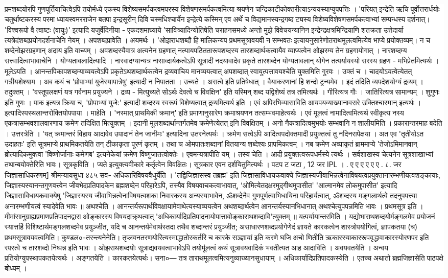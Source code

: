 प्रमशब्दयोरपि गुणपूर्तियाचित्वेऽपि तयोर्मध्ये एकस्य विशेष्यसमर्पकत्वमपरस्य विशेषणसमर्पकत्वमित्या श्रयणेन चन्द्रिकाटीकोक्तरीत्याऽन्ययस्याप्युपपत्तिः । 'परियत् इन्द्रेति ऋचि पूर्वोत्तरार्धयोः चतुर्थाष्टकरस्य परमा ध्यायस्वमरराजेन बतपा इन्द्रसूरीन् दिवि चस्मधिश्चार्येन इन्द्रेत्ये कस्मिन् एव अर्थे च विद्यमानस्यन्द्रगब्द ट्यस्य विशेष्यविशेषणसमर्पकत्वाभ्यां सम्पन्धस्य दर्शनात्। 'विश्वरूपो वै त्वाष्टः (वायुः)' इत्यादि यजुर्वेदिनीया - एकदशमाघ्याये 'सावित्र्यादिन्योतिषेति चराहनसमध्ये अन्तो मुझे विवेचयन्यानिन इन्द्रेन्द्रक्षत्रमिन्द्रियाणि शतक्रता उत्तेदार्या त्यत्रेदंशब्दप्रयोगदर्शनाचेनि नेयम् । अपशब्दप्रावेति । अयमर्थः । 'ओझराधशब्दौ हि मालिकन्यप प्रथमसूत्रावयवी न सम्भवतः इत्यायनुसारेणोतराथमूलत्वमित्येव भाप्ये प्रयोक्तव्यम्। न च शब्देनोझरग्रहणान् अदाय इति वाच्यम् । अवशब्दस्यैवात्र अत्यनेन ग्रहणात् नत्यायपठिततारूपशब्दस्य तारशब्दार्थकत्वायैव व्याप्यत्वेन ओझरम्य तेन ग्रहगायोगात् । नारशब्दम्य सत्त्वादित्वाभावाचेनि । योग्यतावलादित्यादि । नारवादग्यान्यत्र नासाव्दार्यकत्वेऽपि सूत्रादी नदयावादेव प्रकृते तारशब्देन योग्यतावलान् योगेन तत्पर्यायस्यो सरस्य ग्रहण - मभिप्रेतमित्यर्थः । मूलेऽयति । आनन्तपिकापशब्दम्याव्ययत्वेऽपि प्रकृतेऽथशब्दार्थकत्वेन द्रव्यवाचिय मानव्ययत्वात् अपशब्दात् स्वायुत्पत्तावयश्चेति युक्तमिति गुरवः । उक्तं च । चादयोऽयत्वेत्येतत् गत्रीयशेश्याम । अब कयं च 'प्रोपाभ्यां युजेस्यापात्रेषु' इत्यादी न निपातता । उच्यते । असत्वे इति प्रतिषेधात् । वैयाकरणानां हि शन्दो ट्रन्यमेव । इदं तदिति व्यपदेशयोग्यं द्रव्यम् । तदुक्तम् । 'वस्तूपलक्षणं यत्र गर्वनाम प्रयुज्यने । द्रव्य - मित्युच्यते सोऽर्थः देवत्वे च विवक्षिन' इति यस्मिन् शब्द यद्विशेष्यं तत्र तमित्यर्थः । गीरित्यत्र गौः । जातिरित्यत्र सामान्यम् । शुगुणः इति गुणः । पाक इत्यत्र क्रिया च, 'प्रोपाभ्यां युजे:' इत्यादी शब्दस्य स्वरूपं विशेष्यत्वात् द्रव्यमित्यर्थ इति । एवं अपिरभिव्यासाविति आयपयव्याख्यानावसरे उक्तिश्चास्मान् इत्यर्थः । इत्यादिस्पस्थलान्तरोक्तियोपपाया । माहेति । 'नस्मात् प्राथमिकी क्रमान्' इति प्रमाणानुसारेण क्रमाश्रयणन तत्सम्भवमाहेत्यर्थः । एवं मूलत्वं नामादित्वमित्यर्थ स्वीकृत्य नस्य एकत्रासम्भवशालवारणाय क्रमेण तदिक्षित मित्युक्तम् । इदानी मूलशब्दार्थान्तर्गतमेव क्रमेणेत्येतत् इनि विवक्षितम् । अनो नैकत्रादित्वमुभयोः सम्भवानि न शालीयमिति । प्रकारान्तरमाह बदेति । उत्तरत्रेति । 'यत् क्रमान्तरं विहाय आदावेव उपादानं तेन जानीमः' इत्यादिना उतरनेत्यर्थः । क्रमेण सत्वेऽपि आदित्वपदोक्तमादी प्रयुक्तत्वं तु नदिनरापेक्षया । अत एव 'तृतीयोऽत उदाहतः' इति सूत्रमाप्ये प्राथमिकतयेति तन् टीकाकृता पूरणं कृतम् । तथा च ओमपातःशब्दानां वितयान्य शब्देश्यः प्रापमिकत्वम् । नब क्रमेण अव्याकृतं ब्राममाप्ये 'तेजोऽमिमानवान् ब्रोत्यादिकमुक्त्वा 'विष्णोर्जानाः कमेणब' इत्यनेकेयां क्रमेण विष्णुजातत्वोक्तेः । एवमन्यत्रापीति यम् । तस्य चेति । आदी प्रयुक्तत्वरूपधर्मस्ये त्यर्थः । सर्वशाखस्य चेत्यनेन सूत्रशाखाभ्यां तथान्बयोक्तेरिति भावः। सूत्रकृविति । प्यते इत्युक्त्यवीकारे कर्तृत्वेन विवक्षितः। सूत्रकार एवन दर्शयितुमित्यर्थः । 
पटप ट जटा 
, 
12 जर IPL । 
. 
ए 
ए 
ए 
ए 
ए 
ए 
. 
८. जर 
जिज्ञासाधिकरणम्] 
श्रीमन्यायसुधा 
४८५ 
सव- अधिकारिविषयवैधुर्येति । 'तद्विजिज्ञासस्व तब्रह्म' इति जिज्ञासाविधायकवाक्ये जिज्ञास्यजीवाभिन्नत्वेनाविषयत्वप्रयुक्तानारम्भणीयत्वशङ्कायाः, जिज्ञास्यस्यानन्तगुणवत्त्वेन जीवभेदप्रतिपादकेन ब्रह्मशब्देन परिहारेऽपि, तस्यैव विषयवाचकत्वाभावात्, ‘ओमित्येतदक्षरमुद्गीथमुपासीत' 'आत्मानमेव लोकमुपासीत' इत्यादि जिज्ञासाविधायकवाक्येषु 'जिज्ञास्यस्य जीवाभिन्नत्वेनाविषयत्वशका निवारकस्य अन्यस्याभावेन, ॐशब्देनैव गुणपूर्णत्वाभिधायिना परिहार्यत्वात्, ॐशब्दस्य मङ्गलार्थत्वे तदनुपपत्त्या अनारम्भणीयत्वं स्यादेवेति भावः ॥ अथश्चेति । आनन्तर्यरूपार्थविवक्षायामेवाथेत्यस्याव्ययत्वेन अथशब्दार्थत्वेन आनन्तर्यस्यानभिधानात् अथश्चेत्युपपन्नमिति भावः । प्रथमसूत्र इति । मीमांसानुग्राह्यप्रमाणप्रतिपादनद्वारा ओङ्कारस्य विषयदाक्र्थत्वात् 'अधिकार्यादिप्रतिपादनायोपात्तावोङ्काराथशब्दावि'त्युक्तम् ॥ यत्पर्यायान्तरमिति । यद्योभाराथशब्दयोर्मङ्गलमेव प्रयोजनं स्यात्तर्हि विशिष्टार्थमङ्गलशब्दमेव प्रयुञ्जीत, यदि च आनन्तर्यमेवार्थस्तदा तथैव शब्दान्तरं प्रयुञ्जीत; असाधारणशब्दप्रयोगेणेदं ज्ञायते कारकत्वेन शास्त्रोपयोगित्वं, ज्ञापकतया (च) प्रथमसूत्रावयवत्वमिति। 
कुण्डल०-तरन्त्यनेनेति। तृप्लवनतरणयोरित्यस्माद्धातोरकर्तरि च कारके सञ्ज्ञायां इति करणे घजि अचो णितीति ऋकारस्याकाररूपवृद्धावाकारस्योरणपर इति रपरत्वे च तारशब्दो निष्पन्न इति भावः । ओझराथशब्दयोः सूत्राद्यवयवत्वाभावेऽपि तयोर्मूलत्वं कथं सूत्रावयवादिकं भवतीत्यत आह आदाविति । अवयवतयेति । अन्वय प्रतियोग्युपस्थापकतयेत्यर्थः । अङ्गतयेति । कारकतयेत्यर्थः। 
सना०— तत्र ताराथमूलत्वमित्यनुव्याख्यानसुधायाम् । अधिकार्यादिप्रतिपादकस्येति । एतच्च अथातो ब्रह्मजिज्ञासेति पाठपक्षे बोध्यम् । 